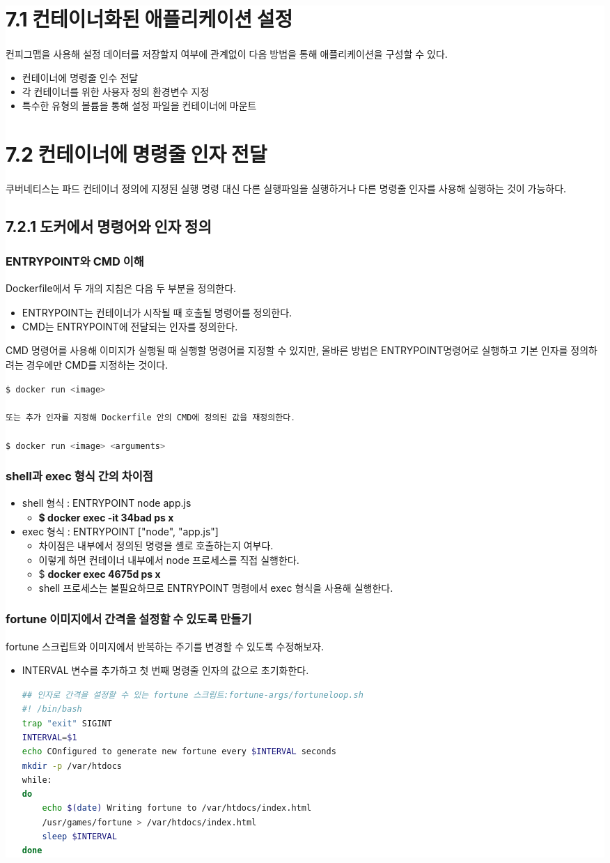# 7.1 컨테이너화된 애플리케이션 설정

컨피그맵을 사용해 설정 데이터를 저장할지 여부에 관계없이 다음 방법을 통해 애플리케이션을 구성할 수 있다.

- 컨테이너에 명령줄 인수 전달
- 각 컨테이너를 위한 사용자 정의 환경변수 지정
- 특수한 유형의 볼륨을 통해 설정 파일을 컨테이너에 마운트

# 7.2 컨테이너에 명령줄 인자 전달

쿠버네티스는 파드 컨테이너 정의에 지정된 실행 명령 대신 다른 실행파일을 실행하거나 다른 명령줄 인자를 사용해 실행하는 것이 가능하다.

## 7.2.1 도커에서 명령어와 인자 정의

### ENTRYPOINT와 CMD 이해

Dockerfile에서 두 개의 지침은 다음 두 부분을 정의한다.

- ENTRYPOINT는 컨테이너가 시작될 때 호출될 명령어를 정의한다.
- CMD는 ENTRYPOINT에 전달되는 인자를 정의한다.

CMD 명령어를 사용해 이미지가 실행될 때 실행할 명령어를 지정할 수 있지만, 올바른 방법은 ENTRYPOINT명령어로 실행하고 기본 인자를 정의하려는 경우에만 CMD를 지정하는 것이다.

```kotlin
$ docker run <image>

또는 추가 인자를 지정해 Dockerfile 안의 CMD에 정의된 값을 재정의한다.

$ docker run <image> <arguments>
```

### shell과 exec 형식 간의 차이점

- shell 형식 : ENTRYPOINT node app.js
    - **$ docker exec -it 34bad ps x**
- exec 형식 : ENTRYPOINT ["node", "app.js"]
    - 차이점은 내부에서 정의된 명령을 셸로 호출하는지 여부다.
    - 이렇게 하면 컨테이너 내부에서 node 프로세스를 직접 실행한다.
    - $ **docker exec 4675d ps x**
    - shell 프로세스는 불필요하므로 ENTRYPOINT 명령에서 exec 형식을 사용해 실행한다.

### fortune 이미지에서 간격을 설정할 수 있도록 만들기

fortune 스크립트와 이미지에서 반복하는 주기를 변경할 수 있도록 수정해보자.

- INTERVAL 변수를 추가하고 첫 번째 명령줄 인자의 값으로 초기화한다.
    
    ```bash
    ## 인자로 간격을 설정할 수 있는 fortune 스크립트:fortune-args/fortuneloop.sh
    #! /bin/bash
    trap "exit" SIGINT
    INTERVAL=$1
    echo COnfigured to generate new fortune every $INTERVAL seconds
    mkdir -p /var/htdocs
    while:
    do
    	echo $(date) Writing fortune to /var/htdocs/index.html
    	/usr/games/fortune > /var/htdocs/index.html
    	sleep $INTERVAL
    done
    ```
    